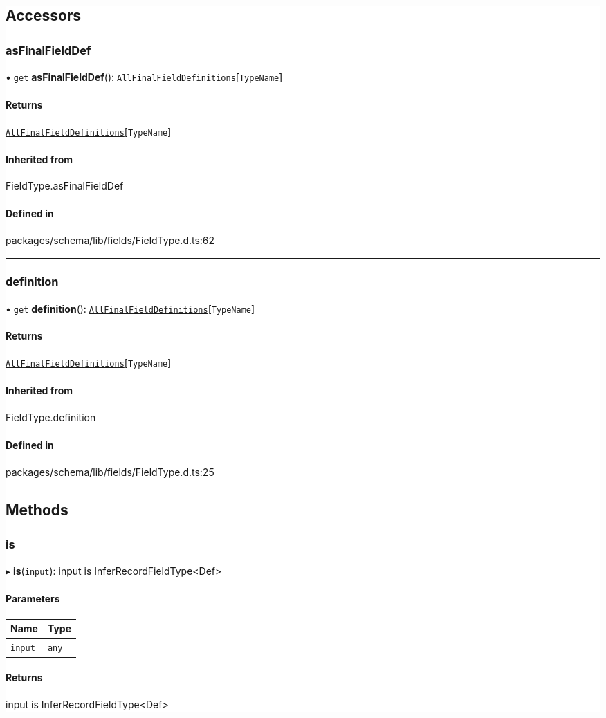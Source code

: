 ## Accessors

### asFinalFieldDef

• `get` **asFinalFieldDef**(): [`AllFinalFieldDefinitions`](../modules/Powership.md#allfinalfielddefinitions)[`TypeName`]

#### Returns

[`AllFinalFieldDefinitions`](../modules/Powership.md#allfinalfielddefinitions)[`TypeName`]

#### Inherited from

FieldType.asFinalFieldDef

#### Defined in

packages/schema/lib/fields/FieldType.d.ts:62

___

### definition

• `get` **definition**(): [`AllFinalFieldDefinitions`](../modules/Powership.md#allfinalfielddefinitions)[`TypeName`]

#### Returns

[`AllFinalFieldDefinitions`](../modules/Powership.md#allfinalfielddefinitions)[`TypeName`]

#### Inherited from

FieldType.definition

#### Defined in

packages/schema/lib/fields/FieldType.d.ts:25

## Methods

### is

▸ **is**(`input`): input is InferRecordFieldType<Def\>

#### Parameters

| Name | Type |
| :------ | :------ |
| `input` | `any` |

#### Returns

input is InferRecordFieldType<Def\>

